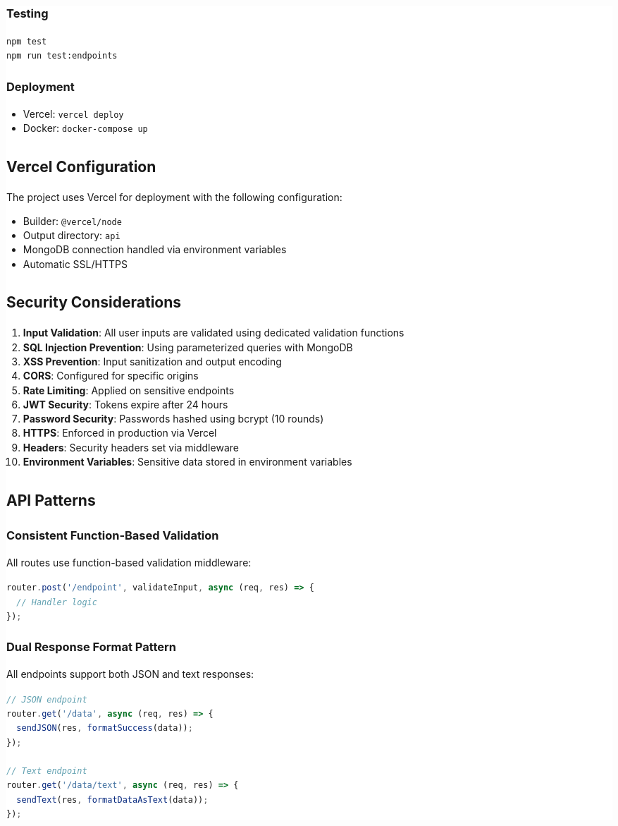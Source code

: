### Testing
```bash
npm test
npm run test:endpoints
```

### Deployment
- Vercel: `vercel deploy`
- Docker: `docker-compose up`

## Vercel Configuration

The project uses Vercel for deployment with the following configuration:
- Builder: `@vercel/node` 
- Output directory: `api`
- MongoDB connection handled via environment variables
- Automatic SSL/HTTPS

## Security Considerations

1. **Input Validation**: All user inputs are validated using dedicated validation functions
2. **SQL Injection Prevention**: Using parameterized queries with MongoDB
3. **XSS Prevention**: Input sanitization and output encoding
4. **CORS**: Configured for specific origins
5. **Rate Limiting**: Applied on sensitive endpoints
6. **JWT Security**: Tokens expire after 24 hours
7. **Password Security**: Passwords hashed using bcrypt (10 rounds)
8. **HTTPS**: Enforced in production via Vercel
9. **Headers**: Security headers set via middleware
10. **Environment Variables**: Sensitive data stored in environment variables

## API Patterns

### Consistent Function-Based Validation
All routes use function-based validation middleware:
```javascript
router.post('/endpoint', validateInput, async (req, res) => {
  // Handler logic
});
```

### Dual Response Format Pattern
All endpoints support both JSON and text responses:
```javascript
// JSON endpoint
router.get('/data', async (req, res) => {
  sendJSON(res, formatSuccess(data));
});

// Text endpoint
router.get('/data/text', async (req, res) => {
  sendText(res, formatDataAsText(data));
});
```
